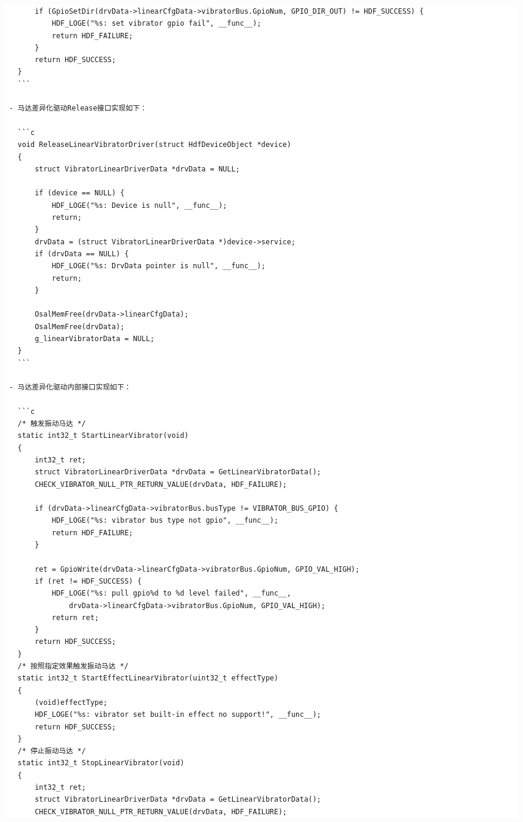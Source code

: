            if (GpioSetDir(drvData->linearCfgData->vibratorBus.GpioNum, GPIO_DIR_OUT) != HDF_SUCCESS) {
               HDF_LOGE("%s: set vibrator gpio fail", __func__);
               return HDF_FAILURE;
           }
           return HDF_SUCCESS;
       }
       ```

     - 马达差异化驱动Release接口实现如下：

       ```c
       void ReleaseLinearVibratorDriver(struct HdfDeviceObject *device)
       {
           struct VibratorLinearDriverData *drvData = NULL;
       
           if (device == NULL) {
               HDF_LOGE("%s: Device is null", __func__);
               return;
           }
           drvData = (struct VibratorLinearDriverData *)device->service;
           if (drvData == NULL) {
               HDF_LOGE("%s: DrvData pointer is null", __func__);
               return;
           }
       
           OsalMemFree(drvData->linearCfgData);
           OsalMemFree(drvData);
           g_linearVibratorData = NULL;
       }
       ```
       
     - 马达差异化驱动内部接口实现如下：

       ```c
       /* 触发振动马达 */
       static int32_t StartLinearVibrator(void)
       {
           int32_t ret;
           struct VibratorLinearDriverData *drvData = GetLinearVibratorData();
           CHECK_VIBRATOR_NULL_PTR_RETURN_VALUE(drvData, HDF_FAILURE);
       
           if (drvData->linearCfgData->vibratorBus.busType != VIBRATOR_BUS_GPIO) {
               HDF_LOGE("%s: vibrator bus type not gpio", __func__);
               return HDF_FAILURE;
           }
       
           ret = GpioWrite(drvData->linearCfgData->vibratorBus.GpioNum, GPIO_VAL_HIGH);
           if (ret != HDF_SUCCESS) {
               HDF_LOGE("%s: pull gpio%d to %d level failed", __func__,
                   drvData->linearCfgData->vibratorBus.GpioNum, GPIO_VAL_HIGH);
               return ret;
           }
           return HDF_SUCCESS;
       }
       /* 按照指定效果触发振动马达 */
       static int32_t StartEffectLinearVibrator(uint32_t effectType)
       {
           (void)effectType;
           HDF_LOGE("%s: vibrator set built-in effect no support!", __func__);
           return HDF_SUCCESS;
       }
       /* 停止振动马达 */
       static int32_t StopLinearVibrator(void)
       {
           int32_t ret;
           struct VibratorLinearDriverData *drvData = GetLinearVibratorData();
           CHECK_VIBRATOR_NULL_PTR_RETURN_VALUE(drvData, HDF_FAILURE);
       